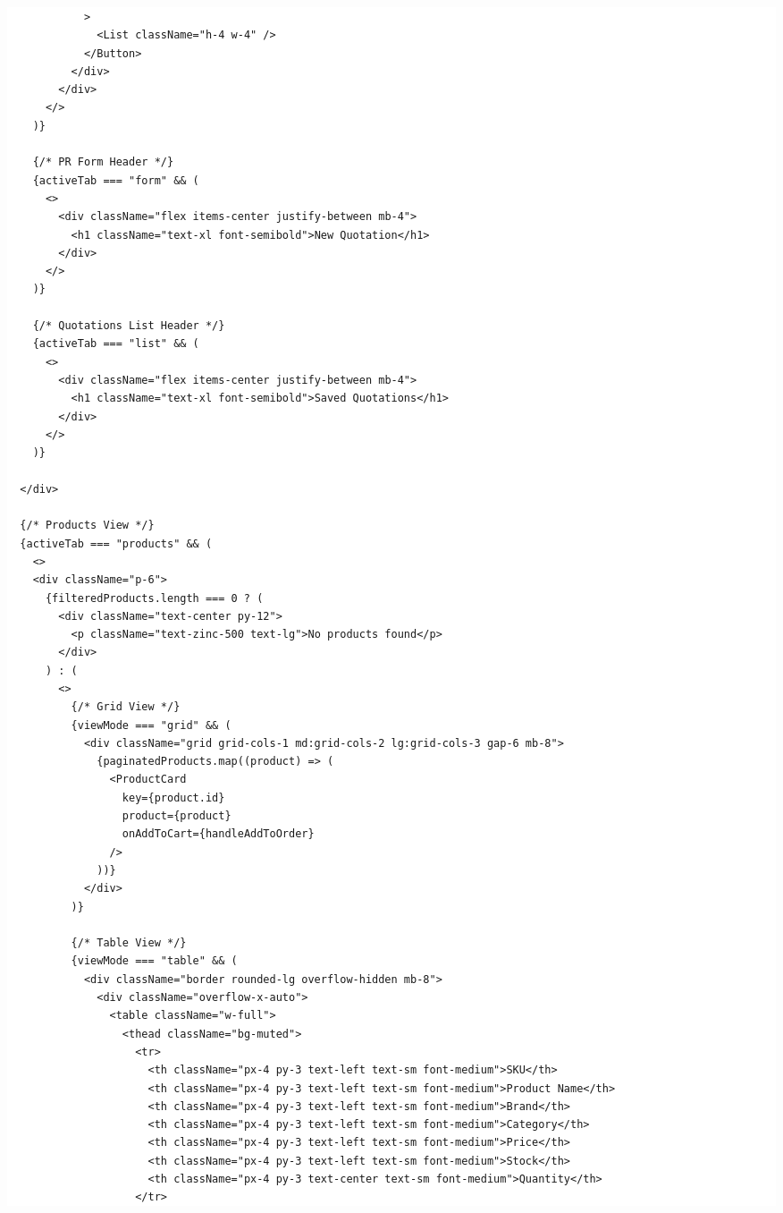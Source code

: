                 >
                  <List className="h-4 w-4" />
                </Button>
              </div>
            </div>
          </>
        )}

        {/* PR Form Header */}
        {activeTab === "form" && (
          <>
            <div className="flex items-center justify-between mb-4">
              <h1 className="text-xl font-semibold">New Quotation</h1>
            </div>
          </>
        )}

        {/* Quotations List Header */}
        {activeTab === "list" && (
          <>
            <div className="flex items-center justify-between mb-4">
              <h1 className="text-xl font-semibold">Saved Quotations</h1>
            </div>
          </>
        )}

      </div>

      {/* Products View */}
      {activeTab === "products" && (
        <>
        <div className="p-6">
          {filteredProducts.length === 0 ? (
            <div className="text-center py-12">
              <p className="text-zinc-500 text-lg">No products found</p>
            </div>
          ) : (
            <>
              {/* Grid View */}
              {viewMode === "grid" && (
                <div className="grid grid-cols-1 md:grid-cols-2 lg:grid-cols-3 gap-6 mb-8">
                  {paginatedProducts.map((product) => (
                    <ProductCard
                      key={product.id}
                      product={product}
                      onAddToCart={handleAddToOrder}
                    />
                  ))}
                </div>
              )}

              {/* Table View */}
              {viewMode === "table" && (
                <div className="border rounded-lg overflow-hidden mb-8">
                  <div className="overflow-x-auto">
                    <table className="w-full">
                      <thead className="bg-muted">
                        <tr>
                          <th className="px-4 py-3 text-left text-sm font-medium">SKU</th>
                          <th className="px-4 py-3 text-left text-sm font-medium">Product Name</th>
                          <th className="px-4 py-3 text-left text-sm font-medium">Brand</th>
                          <th className="px-4 py-3 text-left text-sm font-medium">Category</th>
                          <th className="px-4 py-3 text-left text-sm font-medium">Price</th>
                          <th className="px-4 py-3 text-left text-sm font-medium">Stock</th>
                          <th className="px-4 py-3 text-center text-sm font-medium">Quantity</th>
                        </tr>